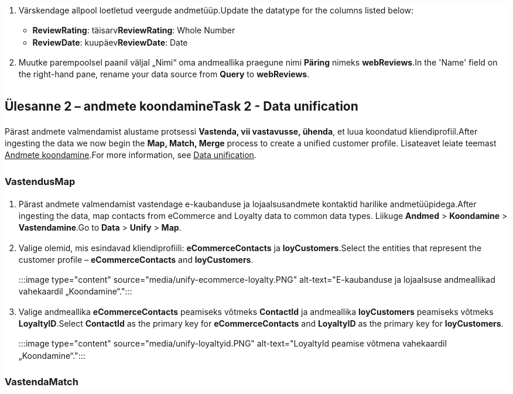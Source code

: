 1. <span data-ttu-id="14c0e-155">Värskendage allpool loetletud veergude andmetüüp.</span><span class="sxs-lookup"><span data-stu-id="14c0e-155">Update the datatype for the columns listed below:</span></span>

   - <span data-ttu-id="14c0e-156">**ReviewRating**: täisarv</span><span class="sxs-lookup"><span data-stu-id="14c0e-156">**ReviewRating**: Whole Number</span></span>
   - <span data-ttu-id="14c0e-157">**ReviewDate**: kuupäev</span><span class="sxs-lookup"><span data-stu-id="14c0e-157">**ReviewDate**: Date</span></span>

1. <span data-ttu-id="14c0e-158">Muutke parempoolsel paanil väljal „Nimi“ oma andmeallika praegune nimi **Päring** nimeks **webReviews**.</span><span class="sxs-lookup"><span data-stu-id="14c0e-158">In the 'Name' field on the right-hand pane, rename your data source from **Query** to **webReviews**.</span></span>

## <a name="task-2---data-unification"></a><span data-ttu-id="14c0e-159">Ülesanne 2 – andmete koondamine</span><span class="sxs-lookup"><span data-stu-id="14c0e-159">Task 2 - Data unification</span></span>

<span data-ttu-id="14c0e-160">Pärast andmete valmendamist alustame protsessi **Vastenda, vii vastavusse, ühenda**, et luua koondatud kliendiprofiil.</span><span class="sxs-lookup"><span data-stu-id="14c0e-160">After ingesting the data we now begin the **Map, Match, Merge** process to create a unified customer profile.</span></span> <span data-ttu-id="14c0e-161">Lisateavet leiate teemast [Andmete koondamine](data-unification.md).</span><span class="sxs-lookup"><span data-stu-id="14c0e-161">For more information, see [Data unification](data-unification.md).</span></span>

### <a name="map"></a><span data-ttu-id="14c0e-162">Vastendus</span><span class="sxs-lookup"><span data-stu-id="14c0e-162">Map</span></span>

1. <span data-ttu-id="14c0e-163">Pärast andmete valmendamist vastendage e-kaubanduse ja lojaalsusandmete kontaktid harilike andmetüüpidega.</span><span class="sxs-lookup"><span data-stu-id="14c0e-163">After ingesting the data, map contacts from eCommerce and Loyalty data to common data types.</span></span> <span data-ttu-id="14c0e-164">Liikuge **Andmed** > **Koondamine** > **Vastendamine**.</span><span class="sxs-lookup"><span data-stu-id="14c0e-164">Go to **Data** > **Unify** > **Map**.</span></span>

1. <span data-ttu-id="14c0e-165">Valige olemid, mis esindavad kliendiprofiili: **eCommerceContacts** ja **loyCustomers**.</span><span class="sxs-lookup"><span data-stu-id="14c0e-165">Select the entities that represent the customer profile – **eCommerceContacts** and **loyCustomers**.</span></span> 

   :::image type="content" source="media/unify-ecommerce-loyalty.PNG" alt-text="E-kaubanduse ja lojaalsuse andmeallikad vahekaardil „Koondamine“.":::

1. <span data-ttu-id="14c0e-167">Valige andmeallika **eCommerceContacts** peamiseks võtmeks **ContactId** ja andmeallika **loyCustomers** peamiseks võtmeks **LoyaltyID**.</span><span class="sxs-lookup"><span data-stu-id="14c0e-167">Select **ContactId** as the primary key for **eCommerceContacts** and **LoyaltyID** as the primary key for **loyCustomers**.</span></span>

   :::image type="content" source="media/unify-loyaltyid.PNG" alt-text="LoyaltyId peamise võtmena vahekaardil „Koondamine“.":::

### <a name="match"></a><span data-ttu-id="14c0e-169">Vastenda</span><span class="sxs-lookup"><span data-stu-id="14c0e-169">Match</span></span>
